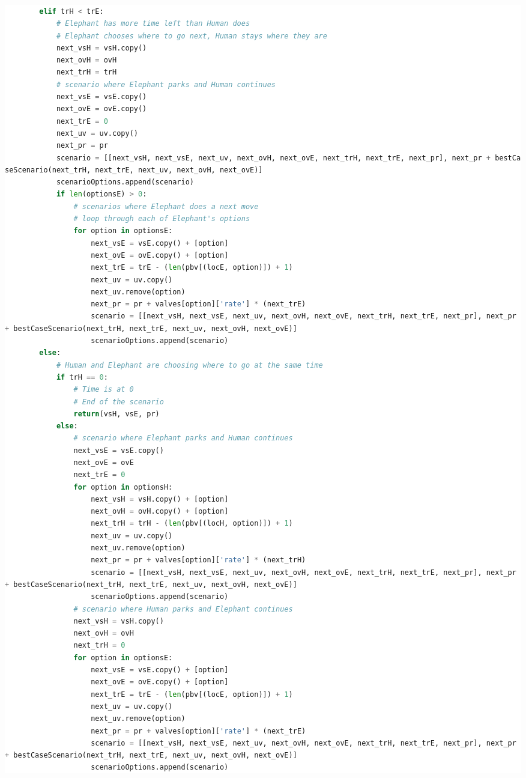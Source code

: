 ```Python
        elif trH < trE:
            # Elephant has more time left than Human does
            # Elephant chooses where to go next, Human stays where they are
            next_vsH = vsH.copy()
            next_ovH = ovH
            next_trH = trH
            # scenario where Elephant parks and Human continues
            next_vsE = vsE.copy()
            next_ovE = ovE.copy()
            next_trE = 0
            next_uv = uv.copy()
            next_pr = pr
            scenario = [[next_vsH, next_vsE, next_uv, next_ovH, next_ovE, next_trH, next_trE, next_pr], next_pr + bestCaseScenario(next_trH, next_trE, next_uv, next_ovH, next_ovE)]
            scenarioOptions.append(scenario)
            if len(optionsE) > 0:
                # scenarios where Elephant does a next move
                # loop through each of Elephant's options
                for option in optionsE:
                    next_vsE = vsE.copy() + [option]
                    next_ovE = ovE.copy() + [option]
                    next_trE = trE - (len(pbv[(locE, option)]) + 1)
                    next_uv = uv.copy()
                    next_uv.remove(option)
                    next_pr = pr + valves[option]['rate'] * (next_trE)
                    scenario = [[next_vsH, next_vsE, next_uv, next_ovH, next_ovE, next_trH, next_trE, next_pr], next_pr + bestCaseScenario(next_trH, next_trE, next_uv, next_ovH, next_ovE)]
                    scenarioOptions.append(scenario)
        else:
            # Human and Elephant are choosing where to go at the same time
            if trH == 0:
                # Time is at 0
                # End of the scenario
                return(vsH, vsE, pr)
            else:
                # scenario where Elephant parks and Human continues
                next_vsE = vsE.copy()
                next_ovE = ovE
                next_trE = 0
                for option in optionsH:
                    next_vsH = vsH.copy() + [option]
                    next_ovH = ovH.copy() + [option]
                    next_trH = trH - (len(pbv[(locH, option)]) + 1)
                    next_uv = uv.copy()
                    next_uv.remove(option)
                    next_pr = pr + valves[option]['rate'] * (next_trH)
                    scenario = [[next_vsH, next_vsE, next_uv, next_ovH, next_ovE, next_trH, next_trE, next_pr], next_pr + bestCaseScenario(next_trH, next_trE, next_uv, next_ovH, next_ovE)]
                    scenarioOptions.append(scenario)
                # scenario where Human parks and Elephant continues
                next_vsH = vsH.copy()
                next_ovH = ovH
                next_trH = 0
                for option in optionsE:
                    next_vsE = vsE.copy() + [option]
                    next_ovE = ovE.copy() + [option]
                    next_trE = trE - (len(pbv[(locE, option)]) + 1)
                    next_uv = uv.copy()
                    next_uv.remove(option)
                    next_pr = pr + valves[option]['rate'] * (next_trE)
                    scenario = [[next_vsH, next_vsE, next_uv, next_ovH, next_ovE, next_trH, next_trE, next_pr], next_pr + bestCaseScenario(next_trH, next_trE, next_uv, next_ovH, next_ovE)]
                    scenarioOptions.append(scenario)
```